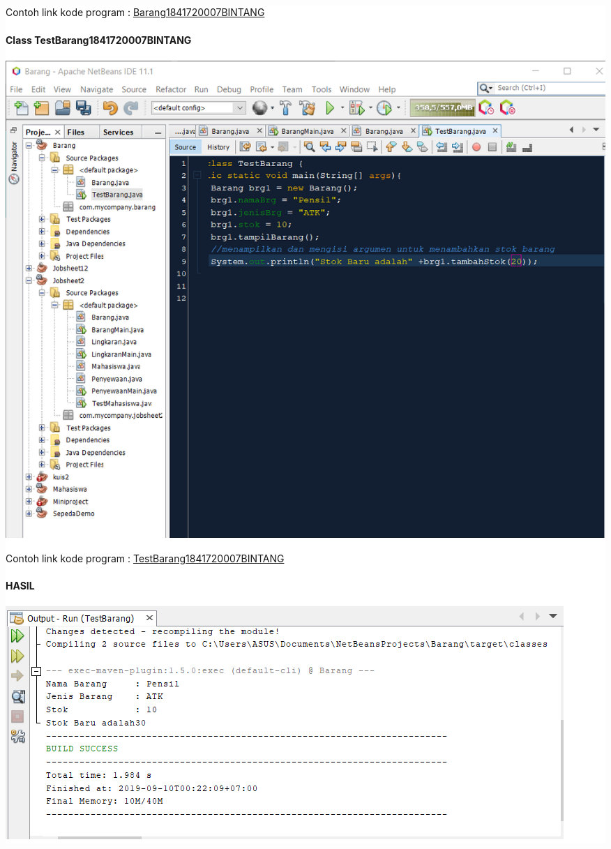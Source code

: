 Contoh link kode program : [Barang1841720007BINTANG](../../src/2_Class_dan_Object/Barang1841720007BINTANG.java)

#### Class TestBarang1841720007BINTANG

![Barang Main](img/TestBarang.png)

Contoh link kode program : [TestBarang1841720007BINTANG](../../src/2_Class_dan_Object/TestBarang1841720007BINTANG.java)


#### HASIL

![Hasil Barang](img/HasilBarang.png)
